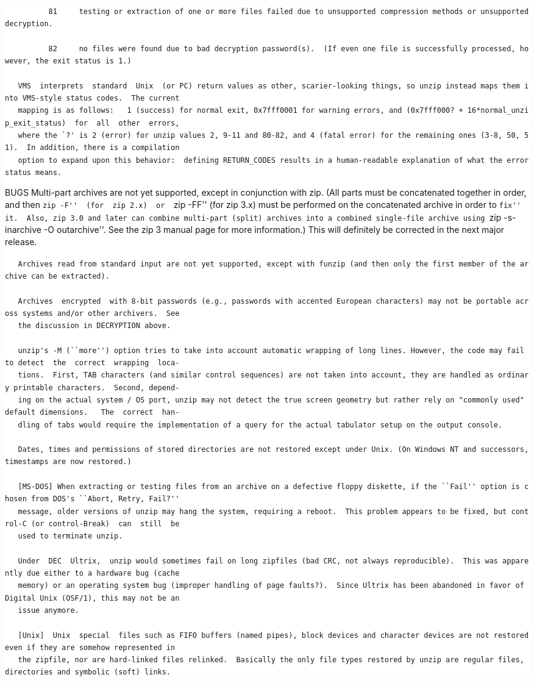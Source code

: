               81     testing or extraction of one or more files failed due to unsupported compression methods or unsupported decryption.

              82     no files were found due to bad decryption password(s).  (If even one file is successfully processed, however, the exit status is 1.)

       VMS  interprets  standard  Unix  (or PC) return values as other, scarier-looking things, so unzip instead maps them into VMS-style status codes.  The current
       mapping is as follows:   1 (success) for normal exit, 0x7fff0001 for warning errors, and (0x7fff000? + 16*normal_unzip_exit_status)  for  all  other  errors,
       where the `?' is 2 (error) for unzip values 2, 9-11 and 80-82, and 4 (fatal error) for the remaining ones (3-8, 50, 51).  In addition, there is a compilation
       option to expand upon this behavior:  defining RETURN_CODES results in a human-readable explanation of what the error status means.

BUGS
       Multi-part archives are not yet supported, except in conjunction with zip.  (All parts must be concatenated together in order, and then ``zip -F''  (for  zip
       2.x)  or  ``zip  -FF''  (for  zip  3.x) must be performed on the concatenated archive in order to ``fix'' it.  Also, zip 3.0 and later can combine multi-part
       (split) archives into a combined single-file archive using ``zip -s- inarchive -O outarchive''.  See the zip 3 manual page for more information.)  This  will
       definitely be corrected in the next major release.

       Archives read from standard input are not yet supported, except with funzip (and then only the first member of the archive can be extracted).

       Archives  encrypted  with 8-bit passwords (e.g., passwords with accented European characters) may not be portable across systems and/or other archivers.  See
       the discussion in DECRYPTION above.

       unzip's -M (``more'') option tries to take into account automatic wrapping of long lines. However, the code may fail to detect  the  correct  wrapping  loca‐
       tions.  First, TAB characters (and similar control sequences) are not taken into account, they are handled as ordinary printable characters.  Second, depend‐
       ing on the actual system / OS port, unzip may not detect the true screen geometry but rather rely on "commonly used" default dimensions.   The  correct  han‐
       dling of tabs would require the implementation of a query for the actual tabulator setup on the output console.

       Dates, times and permissions of stored directories are not restored except under Unix. (On Windows NT and successors, timestamps are now restored.)

       [MS-DOS] When extracting or testing files from an archive on a defective floppy diskette, if the ``Fail'' option is chosen from DOS's ``Abort, Retry, Fail?''
       message, older versions of unzip may hang the system, requiring a reboot.  This problem appears to be fixed, but control-C (or control-Break)  can  still  be
       used to terminate unzip.

       Under  DEC  Ultrix,  unzip would sometimes fail on long zipfiles (bad CRC, not always reproducible).  This was apparently due either to a hardware bug (cache
       memory) or an operating system bug (improper handling of page faults?).  Since Ultrix has been abandoned in favor of Digital Unix (OSF/1), this may not be an
       issue anymore.

       [Unix]  Unix  special  files such as FIFO buffers (named pipes), block devices and character devices are not restored even if they are somehow represented in
       the zipfile, nor are hard-linked files relinked.  Basically the only file types restored by unzip are regular files, directories and symbolic (soft) links.
